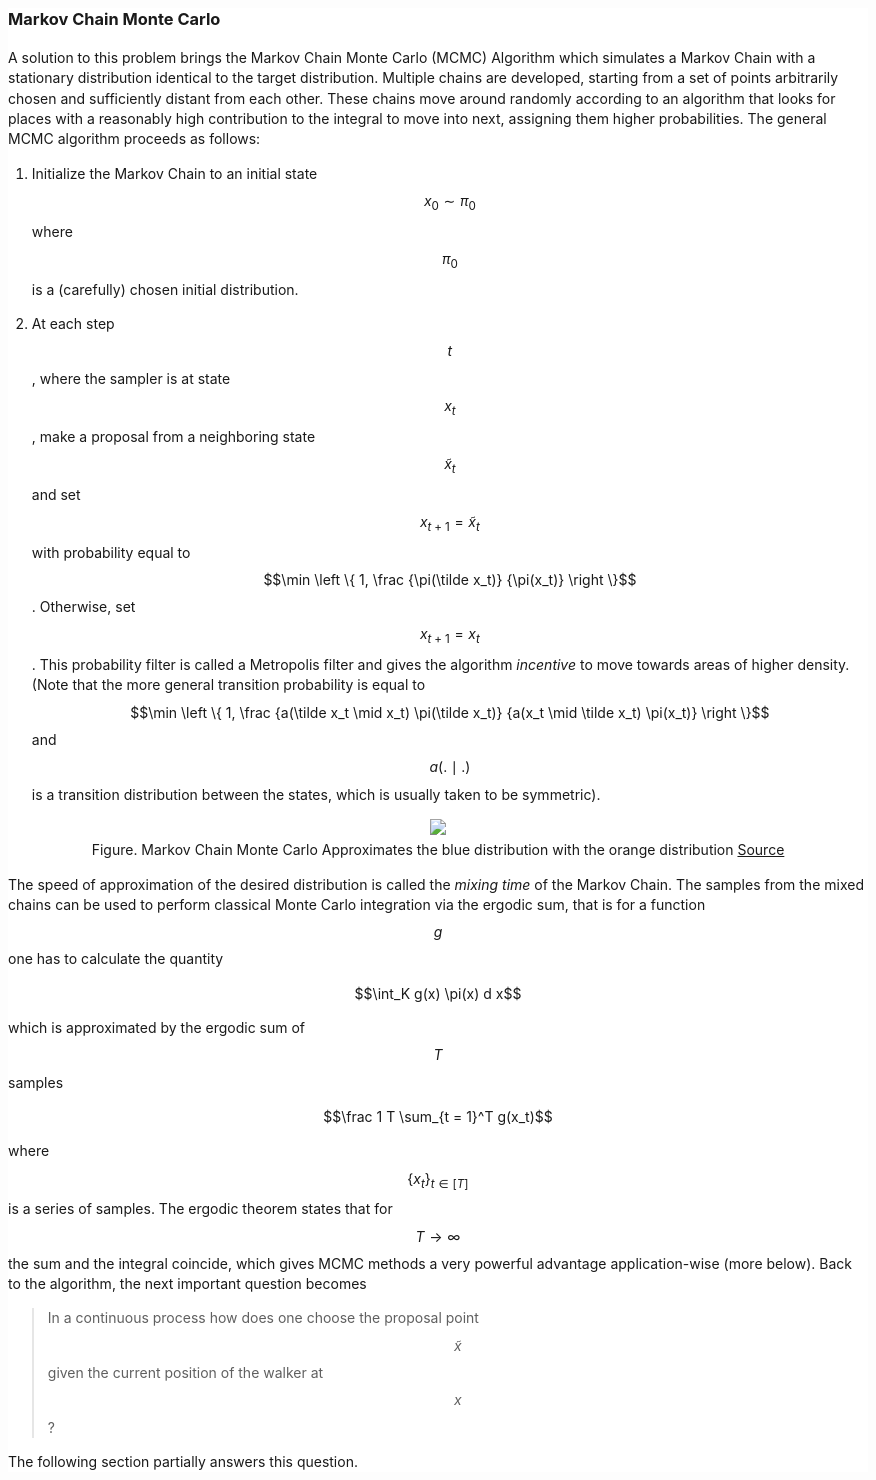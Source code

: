 ### Markov Chain Monte Carlo

A solution to this problem brings the Markov Chain Monte Carlo (MCMC) Algorithm
which simulates a Markov Chain with a stationary distribution identical to the
target distribution. Multiple chains are developed, starting from a set of points arbitrarily chosen and sufficiently distant from each other. These chains move around randomly according to an algorithm that looks for places with a reasonably high contribution to the integral to move into next, assigning them higher probabilities. The general MCMC algorithm proceeds as follows:

1. Initialize the Markov Chain to an initial state $$x_0 \sim \pi_0$$ where
$$\pi_0$$ is a (carefully) chosen initial distribution.

2. At each step $$t$$, where the sampler is at state $$x_t$$, make a proposal
from a neighboring state $$\tilde x_t$$ and set $$x_{t + 1} = \tilde x_t$$ with
probability equal to $$\min \left \{ 1, \frac {\pi(\tilde x_t)} {\pi(x_t)} \right \}$$.
Otherwise, set $$x_{t + 1} = x_t$$. This probability filter is called a
Metropolis filter and gives the algorithm _incentive_ to move towards
areas of higher density. (Note that the more general transition probability
is equal to $$\min \left \{ 1, \frac {a(\tilde x_t \mid x_t) \pi(\tilde x_t)}
{a(x_t \mid \tilde x_t) \pi(x_t)} \right \}$$ and $$a(. \mid .)$$ is a
transition distribution between the states, which is usually taken to be symmetric).



<center>
    <img src="https://upload.wikimedia.org/wikipedia/commons/5/5e/Metropolis_algorithm_convergence_example.png"><br>
    Figure. Markov Chain Monte Carlo Approximates the blue distribution with
    the orange distribution <a href="https://en.wikipedia.org/wiki/Markov_chain_Monte_Carlo">Source</a>
</center>

The speed of approximation of the desired distribution is called the _mixing time_
of the Markov Chain. The samples from the mixed chains can be used to perform
classical Monte Carlo integration via the ergodic sum, that is for a function
$$g$$ one has to calculate the quantity

<center>
    $$\int_K g(x) \pi(x) d x$$
</center>

which is approximated by the ergodic sum of $$T$$ samples

<center>
    $$\frac 1 T \sum_{t = 1}^T g(x_t)$$
</center>

where $$\{ x_t \}_{t \in [T]}$$ is a series of samples. The ergodic theorem
states that for $$T \to \infty$$ the sum and the integral coincide, which
gives MCMC methods a very powerful advantage application-wise (more below).
Back to the algorithm, the next important question becomes

> In a continuous process how does one choose the proposal point $$\tilde x$$
given the current position of the walker at $$x$$?

The following section partially answers this question.


